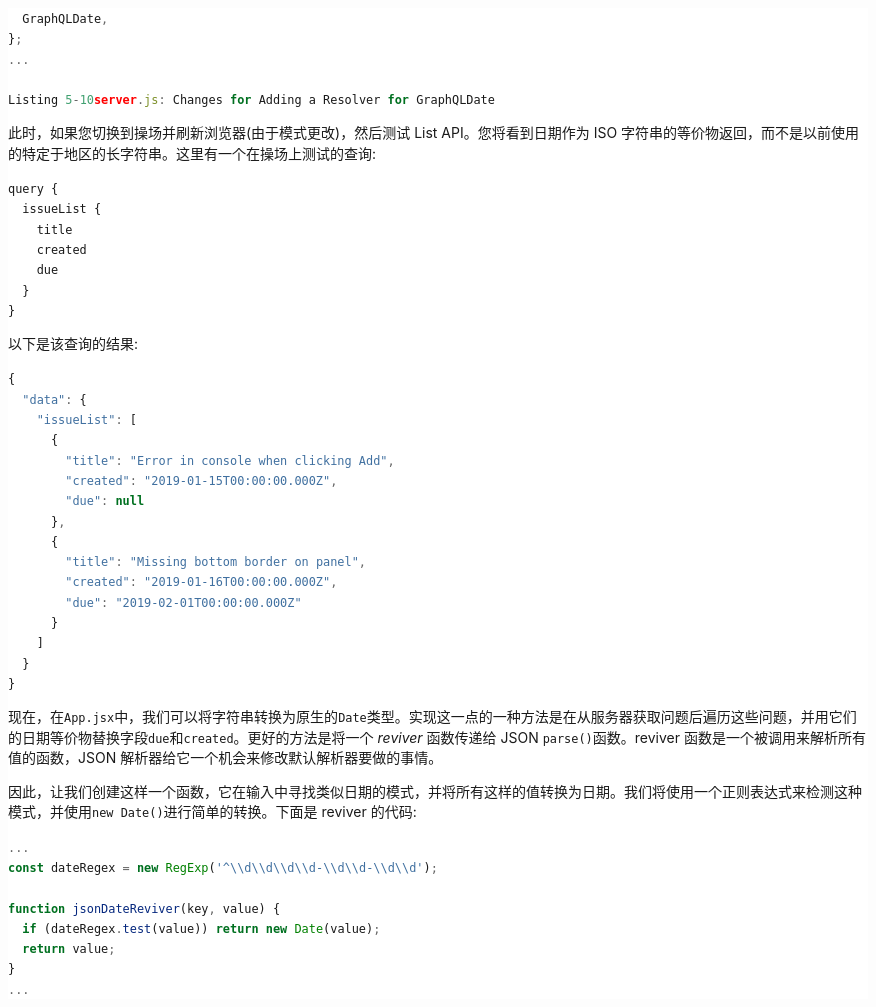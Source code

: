 ```js
  GraphQLDate,
};
...

Listing 5-10server.js: Changes for Adding a Resolver for GraphQLDate

```

此时，如果您切换到操场并刷新浏览器(由于模式更改)，然后测试 List API。您将看到日期作为 ISO 字符串的等价物返回，而不是以前使用的特定于地区的长字符串。这里有一个在操场上测试的查询:

```js
query {
  issueList {
    title
    created
    due
  }
}

```

以下是该查询的结果:

```js
{
  "data": {
    "issueList": [
      {
        "title": "Error in console when clicking Add",
        "created": "2019-01-15T00:00:00.000Z",
        "due": null
      },
      {
        "title": "Missing bottom border on panel",
        "created": "2019-01-16T00:00:00.000Z",
        "due": "2019-02-01T00:00:00.000Z"
      }
    ]
  }
}

```

现在，在`App.jsx`中，我们可以将字符串转换为原生的`Date`类型。实现这一点的一种方法是在从服务器获取问题后遍历这些问题，并用它们的日期等价物替换字段`due`和`created`。更好的方法是将一个 *reviver* 函数传递给 JSON `parse()`函数。reviver 函数是一个被调用来解析所有值的函数，JSON 解析器给它一个机会来修改默认解析器要做的事情。

因此，让我们创建这样一个函数，它在输入中寻找类似日期的模式，并将所有这样的值转换为日期。我们将使用一个正则表达式来检测这种模式，并使用`new Date()`进行简单的转换。下面是 reviver 的代码:

```js
...
const dateRegex = new RegExp('^\\d\\d\\d\\d-\\d\\d-\\d\\d');

function jsonDateReviver(key, value) {
  if (dateRegex.test(value)) return new Date(value);
  return value;
}
...

```
